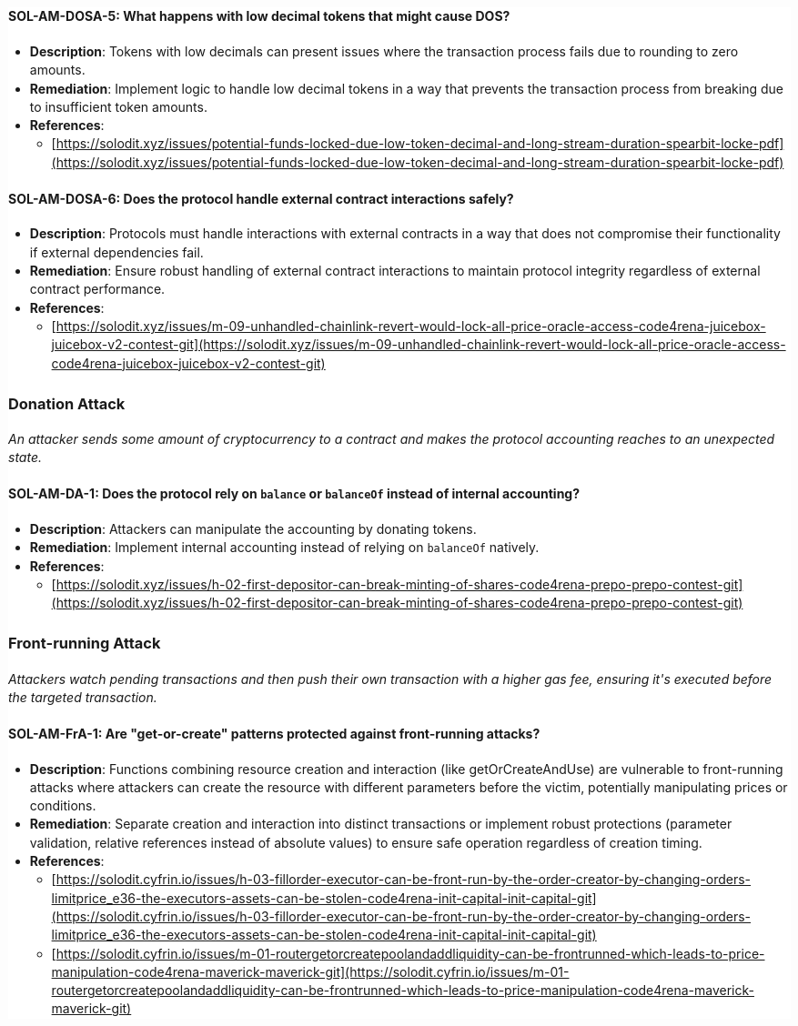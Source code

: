 #### SOL-AM-DOSA-5: What happens with low decimal tokens that might cause DOS?
- **Description**: Tokens with low decimals can present issues where the transaction process fails due to rounding to zero amounts.
- **Remediation**: Implement logic to handle low decimal tokens in a way that prevents the transaction process from breaking due to insufficient token amounts.
- **References**:
  - [https://solodit.xyz/issues/potential-funds-locked-due-low-token-decimal-and-long-stream-duration-spearbit-locke-pdf](https://solodit.xyz/issues/potential-funds-locked-due-low-token-decimal-and-long-stream-duration-spearbit-locke-pdf)

#### SOL-AM-DOSA-6: Does the protocol handle external contract interactions safely?
- **Description**: Protocols must handle interactions with external contracts in a way that does not compromise their functionality if external dependencies fail.
- **Remediation**: Ensure robust handling of external contract interactions to maintain protocol integrity regardless of external contract performance.
- **References**:
  - [https://solodit.xyz/issues/m-09-unhandled-chainlink-revert-would-lock-all-price-oracle-access-code4rena-juicebox-juicebox-v2-contest-git](https://solodit.xyz/issues/m-09-unhandled-chainlink-revert-would-lock-all-price-oracle-access-code4rena-juicebox-juicebox-v2-contest-git)

### Donation Attack
*An attacker sends some amount of cryptocurrency to a contract and makes the protocol accounting reaches to an unexpected state.*

#### SOL-AM-DA-1: Does the protocol rely on `balance` or `balanceOf` instead of internal accounting?
- **Description**: Attackers can manipulate the accounting by donating tokens.
- **Remediation**: Implement internal accounting instead of relying on `balanceOf` natively.
- **References**:
  - [https://solodit.xyz/issues/h-02-first-depositor-can-break-minting-of-shares-code4rena-prepo-prepo-contest-git](https://solodit.xyz/issues/h-02-first-depositor-can-break-minting-of-shares-code4rena-prepo-prepo-contest-git)

### Front-running Attack
*Attackers watch pending transactions and then push their own transaction with a higher gas fee, ensuring it's executed before the targeted transaction.*

#### SOL-AM-FrA-1: Are "get-or-create" patterns protected against front-running attacks?
- **Description**: Functions combining resource creation and interaction (like getOrCreateAndUse) are vulnerable to front-running attacks where attackers can create the resource with different parameters before the victim, potentially manipulating prices or conditions.
- **Remediation**: Separate creation and interaction into distinct transactions or implement robust protections (parameter validation, relative references instead of absolute values) to ensure safe operation regardless of creation timing.
- **References**:
  - [https://solodit.cyfrin.io/issues/h-03-fillorder-executor-can-be-front-run-by-the-order-creator-by-changing-orders-limitprice_e36-the-executors-assets-can-be-stolen-code4rena-init-capital-init-capital-git](https://solodit.cyfrin.io/issues/h-03-fillorder-executor-can-be-front-run-by-the-order-creator-by-changing-orders-limitprice_e36-the-executors-assets-can-be-stolen-code4rena-init-capital-init-capital-git)
  - [https://solodit.cyfrin.io/issues/m-01-routergetorcreatepoolandaddliquidity-can-be-frontrunned-which-leads-to-price-manipulation-code4rena-maverick-maverick-git](https://solodit.cyfrin.io/issues/m-01-routergetorcreatepoolandaddliquidity-can-be-frontrunned-which-leads-to-price-manipulation-code4rena-maverick-maverick-git)

